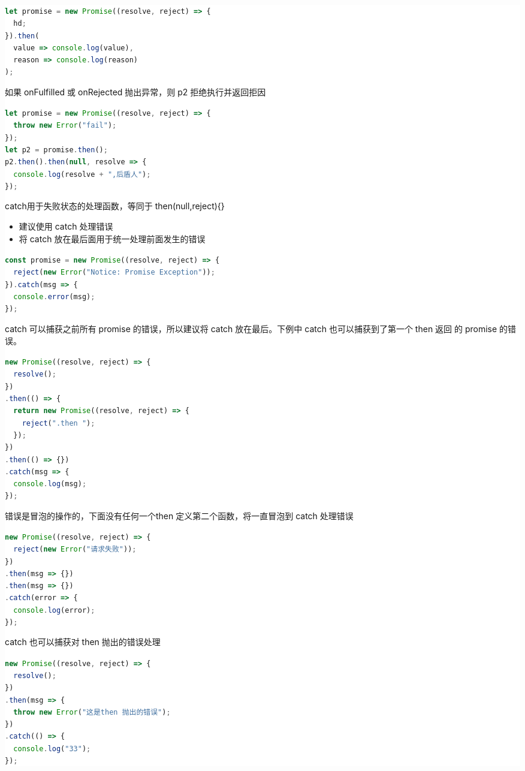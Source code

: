 ```js
let promise = new Promise((resolve, reject) => {
  hd;
}).then(
  value => console.log(value),
  reason => console.log(reason)
);
```
如果 onFulfilled 或 onRejected 抛出异常，则 p2 拒绝执行并返回拒因
```js
let promise = new Promise((resolve, reject) => {
  throw new Error("fail");
});
let p2 = promise.then();
p2.then().then(null, resolve => {
  console.log(resolve + ",后盾人");
});
```
catch用于失败状态的处理函数，等同于 then(null,reject){}
- 建议使用 catch 处理错误
- 将 catch 放在最后面用于统一处理前面发生的错误
```js
const promise = new Promise((resolve, reject) => {
  reject(new Error("Notice: Promise Exception"));
}).catch(msg => {
  console.error(msg);
}); 
```
catch 可以捕获之前所有 promise 的错误，所以建议将 catch 放在最后。下例中 catch 也可以捕获到了第一个 then 返回 的 promise 的错误。
```js
new Promise((resolve, reject) => {
  resolve();
})
.then(() => {
  return new Promise((resolve, reject) => {
    reject(".then ");
  });
})
.then(() => {})
.catch(msg => {
  console.log(msg);
});
```
错误是冒泡的操作的，下面没有任何一个then 定义第二个函数，将一直冒泡到 catch 处理错误
```js
new Promise((resolve, reject) => {
  reject(new Error("请求失败"));
})
.then(msg => {})
.then(msg => {})
.catch(error => {
  console.log(error);
});
```
catch 也可以捕获对 then 抛出的错误处理
```js
new Promise((resolve, reject) => {
  resolve();
})
.then(msg => {
  throw new Error("这是then 抛出的错误");
})
.catch(() => {
  console.log("33");
});
```